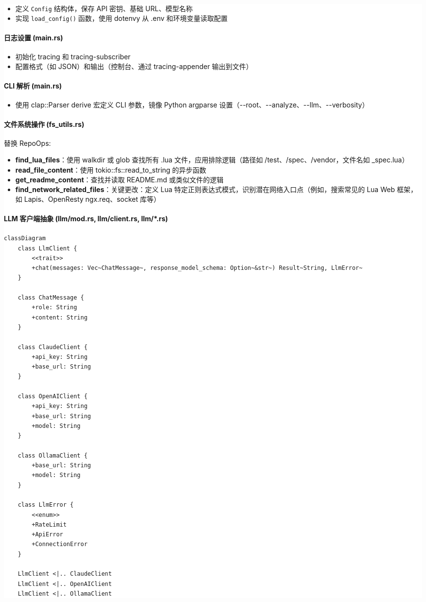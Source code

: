 - 定义 `Config` 结构体，保存 API 密钥、基础 URL、模型名称
- 实现 `load_config()` 函数，使用 dotenvy 从 .env 和环境变量读取配置

#### 日志设置 (main.rs)

- 初始化 tracing 和 tracing-subscriber
- 配置格式（如 JSON）和输出（控制台、通过 tracing-appender 输出到文件）

#### CLI 解析 (main.rs)

- 使用 clap::Parser derive 宏定义 CLI 参数，镜像 Python argparse 设置（--root、--analyze、--llm、--verbosity）

#### 文件系统操作 (fs_utils.rs)

替换 RepoOps:

- **find_lua_files**：使用 walkdir 或 glob 查找所有 .lua 文件，应用排除逻辑（路径如 /test、/spec、/vendor，文件名如 _spec.lua）
- **read_file_content**：使用 tokio::fs::read_to_string 的异步函数
- **get_readme_content**：查找并读取 README.md 或类似文件的逻辑
- **find_network_related_files**：关键更改：定义 Lua 特定正则表达式模式，识别潜在网络入口点（例如，搜索常见的 Lua Web 框架，如 Lapis、OpenResty ngx.req、socket 库等）

#### LLM 客户端抽象 (llm/mod.rs, llm/client.rs, llm/*.rs)

```mermaid
classDiagram
    class LlmClient {
        <<trait>>
        +chat(messages: Vec~ChatMessage~, response_model_schema: Option~&str~) Result~String, LlmError~
    }
    
    class ChatMessage {
        +role: String
        +content: String
    }
    
    class ClaudeClient {
        +api_key: String
        +base_url: String
    }
    
    class OpenAIClient {
        +api_key: String
        +base_url: String
        +model: String
    }
    
    class OllamaClient {
        +base_url: String
        +model: String
    }
    
    class LlmError {
        <<enum>>
        +RateLimit
        +ApiError
        +ConnectionError
    }
    
    LlmClient <|.. ClaudeClient
    LlmClient <|.. OpenAIClient
    LlmClient <|.. OllamaClient
```
